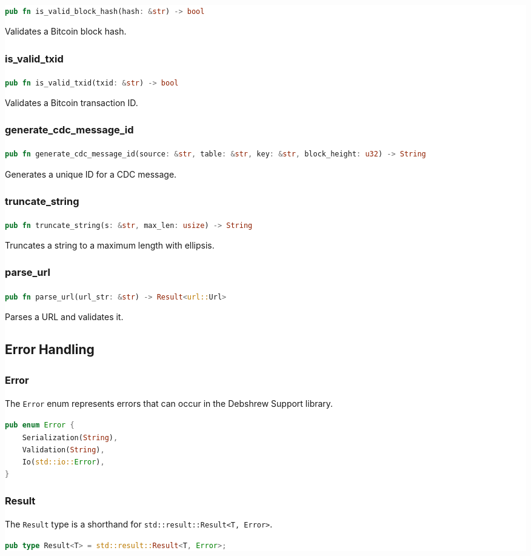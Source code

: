 ```rust
pub fn is_valid_block_hash(hash: &str) -> bool
```

Validates a Bitcoin block hash.

### is_valid_txid

```rust
pub fn is_valid_txid(txid: &str) -> bool
```

Validates a Bitcoin transaction ID.

### generate_cdc_message_id

```rust
pub fn generate_cdc_message_id(source: &str, table: &str, key: &str, block_height: u32) -> String
```

Generates a unique ID for a CDC message.

### truncate_string

```rust
pub fn truncate_string(s: &str, max_len: usize) -> String
```

Truncates a string to a maximum length with ellipsis.

### parse_url

```rust
pub fn parse_url(url_str: &str) -> Result<url::Url>
```

Parses a URL and validates it.

## Error Handling

### Error

The `Error` enum represents errors that can occur in the Debshrew Support library.

```rust
pub enum Error {
    Serialization(String),
    Validation(String),
    Io(std::io::Error),
}
```

### Result

The `Result` type is a shorthand for `std::result::Result<T, Error>`.

```rust
pub type Result<T> = std::result::Result<T, Error>;
```
